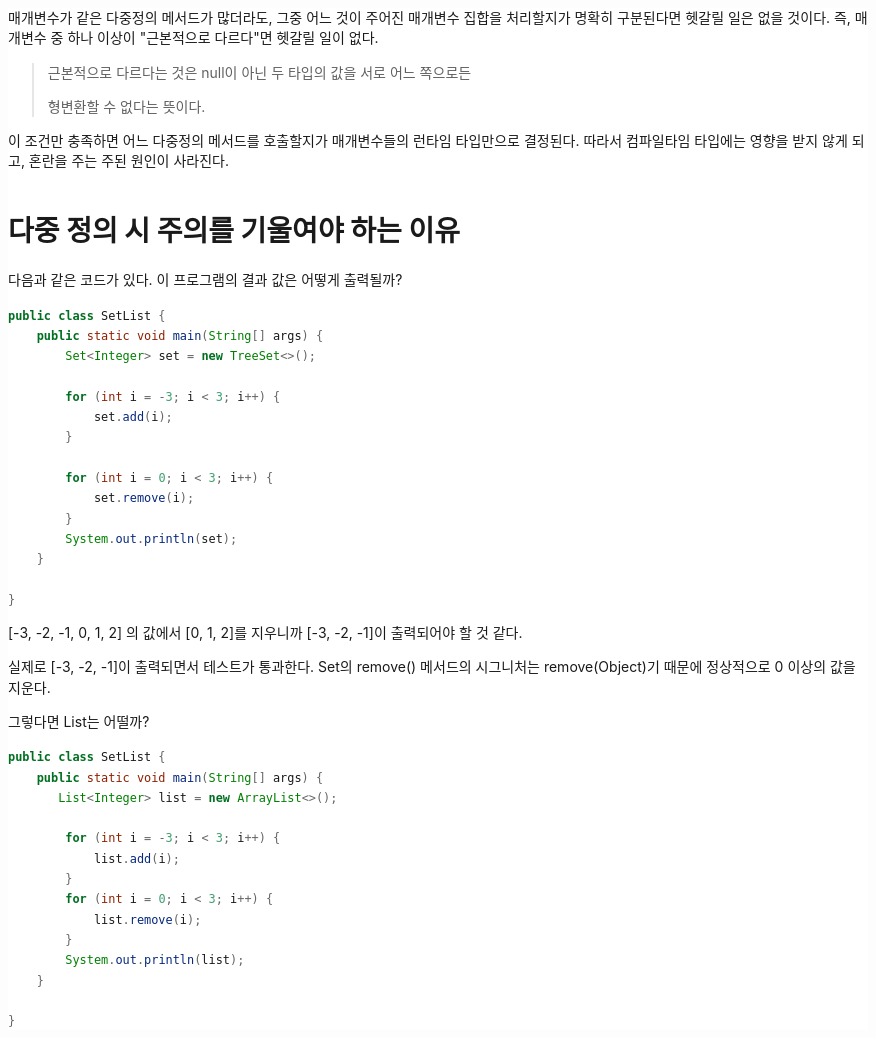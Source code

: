 매개변수가 같은 다중정의 메서드가 많더라도, 그중 어느 것이 주어진 매개변수 집합을 처리할지가 명확히 구분된다면 헷갈릴 일은 없을 것이다. 즉, 매개변수 중 하나 이상이 "근본적으로 다르다"면 헷갈릴 일이 없다.

> 근본적으로 다르다는 것은 null이 아닌 두 타입의 값을 서로 어느 쪽으로든
> 
> 
> 형변환할 수 없다는 뜻이다.
> 

이 조건만 충족하면 어느 다중정의 메서드를 호출할지가 매개변수들의 런타임 타입만으로 결정된다. 따라서 컴파일타임 타입에는 영향을 받지 않게 되고, 혼란을 주는 주된 원인이 사라진다.

# 다중 정의 시 주의를 기울여야 하는 이유

다음과 같은 코드가 있다. 이 프로그램의 결과 값은 어떻게 출력될까?

```java
public class SetList {
    public static void main(String[] args) {
        Set<Integer> set = new TreeSet<>();

        for (int i = -3; i < 3; i++) {
            set.add(i);
        }

        for (int i = 0; i < 3; i++) {
            set.remove(i);
        }
        System.out.println(set);
    }

}
```

[-3, -2, -1, 0, 1, 2] 의 값에서 [0, 1, 2]를 지우니까 [-3, -2, -1]이 출력되어야 할 것 같다.

실제로 [-3, -2, -1]이 출력되면서 테스트가 통과한다. Set의 remove() 메서드의 시그니처는 remove(Object)기 때문에 정상적으로 0 이상의 값을 지운다.

그렇다면 List는 어떨까?

```java
public class SetList {
    public static void main(String[] args) {
       List<Integer> list = new ArrayList<>();

        for (int i = -3; i < 3; i++) {
            list.add(i);
        }
        for (int i = 0; i < 3; i++) {
            list.remove(i);
        }
        System.out.println(list);
    }

}
```
